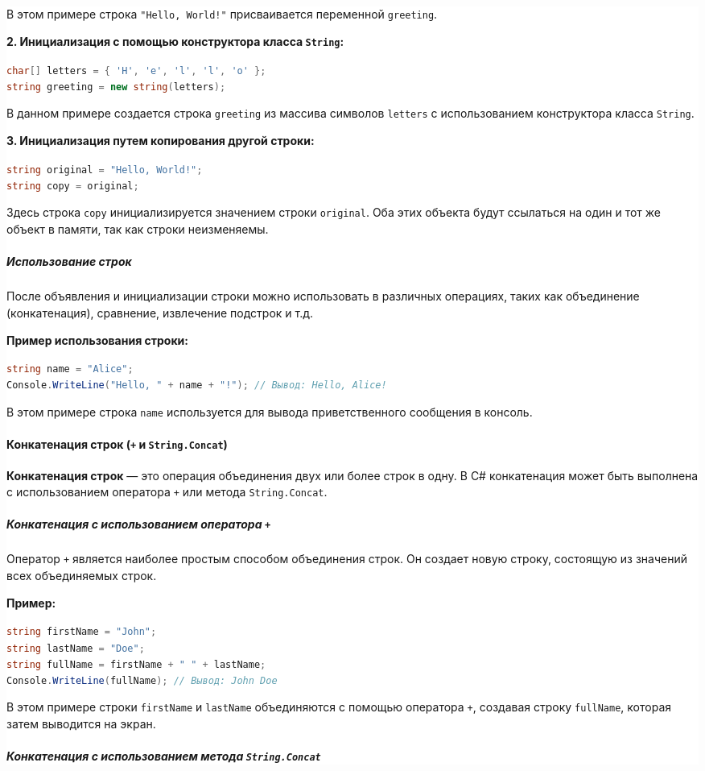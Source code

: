 В этом примере строка `"Hello, World!"` присваивается переменной `greeting`.

**2. Инициализация с помощью конструктора класса `String`:**

```csharp
char[] letters = { 'H', 'e', 'l', 'l', 'o' };
string greeting = new string(letters);
```

В данном примере создается строка `greeting` из массива символов `letters` с использованием конструктора класса `String`.

**3. Инициализация путем копирования другой строки:**

```csharp
string original = "Hello, World!";
string copy = original;
```

Здесь строка `copy` инициализируется значением строки `original`. Оба этих объекта будут ссылаться на один и тот же объект в памяти, так как строки неизменяемы.

##### Использование строк

После объявления и инициализации строки можно использовать в различных операциях, таких как объединение (конкатенация), сравнение, извлечение подстрок и т.д.

**Пример использования строки:**

```csharp
string name = "Alice";
Console.WriteLine("Hello, " + name + "!"); // Вывод: Hello, Alice!
```

В этом примере строка `name` используется для вывода приветственного сообщения в консоль.

#### Конкатенация строк (`+` и `String.Concat`)

**Конкатенация строк** — это операция объединения двух или более строк в одну. В C# конкатенация может быть выполнена с использованием оператора `+` или метода `String.Concat`.

##### Конкатенация с использованием оператора `+`

Оператор `+` является наиболее простым способом объединения строк. Он создает новую строку, состоящую из значений всех объединяемых строк.

**Пример:**

```csharp
string firstName = "John";
string lastName = "Doe";
string fullName = firstName + " " + lastName;
Console.WriteLine(fullName); // Вывод: John Doe
```

В этом примере строки `firstName` и `lastName` объединяются с помощью оператора `+`, создавая строку `fullName`, которая затем выводится на экран.

##### Конкатенация с использованием метода `String.Concat`
